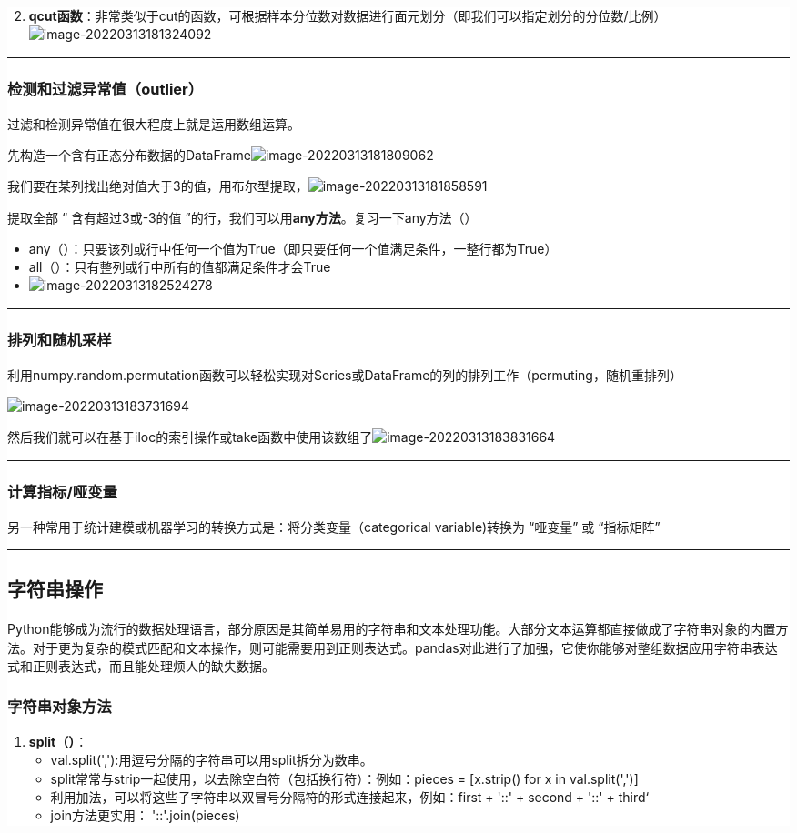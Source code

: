 2. **qcut函数**：非常类似于cut的函数，可根据样本分位数对数据进行面元划分（即我们可以指定划分的分位数/比例）![image-20220313181324092](C:\Users\27410\AppData\Roaming\Typora\typora-user-images\image-20220313181324092.png)



***

### 检测和过滤异常值（outlier）

过滤和检测异常值在很大程度上就是运用数组运算。

先构造一个含有正态分布数据的DataFrame![image-20220313181809062](C:\Users\27410\AppData\Roaming\Typora\typora-user-images\image-20220313181809062.png)

我们要在某列找出绝对值大于3的值，用布尔型提取，![image-20220313181858591](C:\Users\27410\AppData\Roaming\Typora\typora-user-images\image-20220313181858591.png)

提取全部 “ 含有超过3或-3的值 ”的行，我们可以用**any方法**。复习一下any方法（）

* any（）：只要该列或行中任何一个值为True（即只要任何一个值满足条件，一整行都为True）
* all（）：只有整列或行中所有的值都满足条件才会True
* ![image-20220313182524278](C:\Users\27410\AppData\Roaming\Typora\typora-user-images\image-20220313182524278.png)

***

### 排列和随机采样

利用numpy.random.permutation函数可以轻松实现对Series或DataFrame的列的排列工作（permuting，随机重排列）

![image-20220313183731694](C:\Users\27410\AppData\Roaming\Typora\typora-user-images\image-20220313183731694.png)

然后我们就可以在基于iloc的索引操作或take函数中使用该数组了![image-20220313183831664](C:\Users\27410\AppData\Roaming\Typora\typora-user-images\image-20220313183831664.png)

***

### 计算指标/哑变量

另一种常用于统计建模或机器学习的转换方式是：将分类变量（categorical variable)转换为 “哑变量” 或 “指标矩阵”



***

## 字符串操作

​            Python能够成为流行的数据处理语言，部分原因是其简单易用的字符串和文本处理功能。大部分文本运算都直接做成了字符串对象的内置方法。对于更为复杂的模式匹配和文本操作，则可能需要用到正则表达式。pandas对此进行了加强，它使你能够对整组数据应用字符串表达式和正则表达式，而且能处理烦人的缺失数据。

### 字符串对象方法

1. **split（）**：
   * val.split(','):用逗号分隔的字符串可以用split拆分为数串。
   * split常常与strip一起使用，以去除空白符（包括换行符）：例如：pieces = [x.strip() for x in val.split(',')]
   * 利用加法，可以将这些子字符串以双冒号分隔符的形式连接起来，例如：first + '::' + second + '::' + third‘
   * join方法更实用： '::'.join(pieces)
